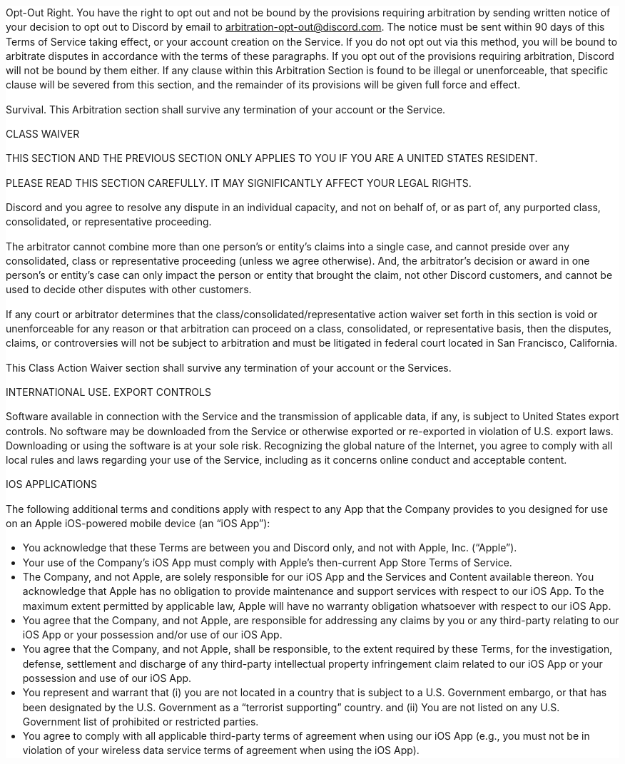 Opt-Out Right. You have the right to opt out and not be bound by the provisions requiring arbitration by sending written notice of your decision to opt out to Discord by email to arbitration-opt-out@discord.com. The notice must be sent within 90 days of this Terms of Service taking effect, or your account creation on the Service. If you do not opt out via this method, you will be bound to arbitrate disputes in accordance with the terms of these paragraphs. If you opt out of the provisions requiring arbitration, Discord will not be bound by them either. If any clause within this Arbitration Section is found to be illegal or unenforceable, that specific clause will be severed from this section, and the remainder of its provisions will be given full force and effect.

Survival. This Arbitration section shall survive any termination of your account or the Service.

CLASS WAIVER

THIS SECTION AND THE PREVIOUS SECTION ONLY APPLIES TO YOU IF YOU ARE A UNITED STATES RESIDENT.

PLEASE READ THIS SECTION CAREFULLY. IT MAY SIGNIFICANTLY AFFECT YOUR LEGAL RIGHTS.

Discord and you agree to resolve any dispute in an individual capacity, and not on behalf of, or as part of, any purported class, consolidated, or representative proceeding.

The arbitrator cannot combine more than one person’s or entity’s claims into a single case, and cannot preside over any consolidated, class or representative proceeding (unless we agree otherwise). And, the arbitrator’s decision or award in one person’s or entity’s case can only impact the person or entity that brought the claim, not other Discord customers, and cannot be used to decide other disputes with other customers.

If any court or arbitrator determines that the class/consolidated/representative action waiver set forth in this section is void or unenforceable for any reason or that arbitration can proceed on a class, consolidated, or representative basis, then the disputes, claims, or controversies will not be subject to arbitration and must be litigated in federal court located in San Francisco, California.

This Class Action Waiver section shall survive any termination of your account or the Services.

INTERNATIONAL USE. EXPORT CONTROLS

Software available in connection with the Service and the transmission of applicable data, if any, is subject to United States export controls. No software may be downloaded from the Service or otherwise exported or re-exported in violation of U.S. export laws. Downloading or using the software is at your sole risk. Recognizing the global nature of the Internet, you agree to comply with all local rules and laws regarding your use of the Service, including as it concerns online conduct and acceptable content.

IOS APPLICATIONS

The following additional terms and conditions apply with respect to any App that the Company provides to you designed for use on an Apple iOS-powered mobile device (an “iOS App”):

*   You acknowledge that these Terms are between you and Discord only, and not with Apple, Inc. (“Apple”).
*   Your use of the Company’s iOS App must comply with Apple’s then-current App Store Terms of Service.
*   The Company, and not Apple, are solely responsible for our iOS App and the Services and Content available thereon. You acknowledge that Apple has no obligation to provide maintenance and support services with respect to our iOS App. To the maximum extent permitted by applicable law, Apple will have no warranty obligation whatsoever with respect to our iOS App.
*   You agree that the Company, and not Apple, are responsible for addressing any claims by you or any third-party relating to our iOS App or your possession and/or use of our iOS App.
*   You agree that the Company, and not Apple, shall be responsible, to the extent required by these Terms, for the investigation, defense, settlement and discharge of any third-party intellectual property infringement claim related to our iOS App or your possession and use of our iOS App.
*   You represent and warrant that (i) you are not located in a country that is subject to a U.S. Government embargo, or that has been designated by the U.S. Government as a “terrorist supporting” country. and (ii) You are not listed on any U.S. Government list of prohibited or restricted parties.
*   You agree to comply with all applicable third-party terms of agreement when using our iOS App (e.g., you must not be in violation of your wireless data service terms of agreement when using the iOS App).